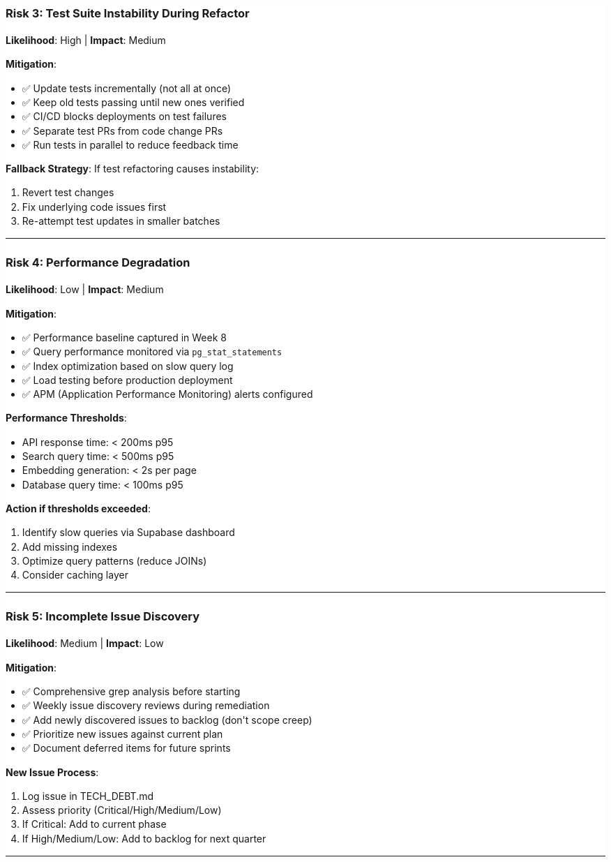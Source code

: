 
### Risk 3: Test Suite Instability During Refactor
**Likelihood**: High | **Impact**: Medium

**Mitigation**:
- ✅ Update tests incrementally (not all at once)
- ✅ Keep old tests passing until new ones verified
- ✅ CI/CD blocks deployments on test failures
- ✅ Separate test PRs from code change PRs
- ✅ Run tests in parallel to reduce feedback time

**Fallback Strategy**:
If test refactoring causes instability:
1. Revert test changes
2. Fix underlying code issues first
3. Re-attempt test updates in smaller batches

---

### Risk 4: Performance Degradation
**Likelihood**: Low | **Impact**: Medium

**Mitigation**:
- ✅ Performance baseline captured in Week 8
- ✅ Query performance monitored via `pg_stat_statements`
- ✅ Index optimization based on slow query log
- ✅ Load testing before production deployment
- ✅ APM (Application Performance Monitoring) alerts configured

**Performance Thresholds**:
- API response time: < 200ms p95
- Search query time: < 500ms p95
- Embedding generation: < 2s per page
- Database query time: < 100ms p95

**Action if thresholds exceeded**:
1. Identify slow queries via Supabase dashboard
2. Add missing indexes
3. Optimize query patterns (reduce JOINs)
4. Consider caching layer

---

### Risk 5: Incomplete Issue Discovery
**Likelihood**: Medium | **Impact**: Low

**Mitigation**:
- ✅ Comprehensive grep analysis before starting
- ✅ Weekly issue discovery reviews during remediation
- ✅ Add newly discovered issues to backlog (don't scope creep)
- ✅ Prioritize new issues against current plan
- ✅ Document deferred items for future sprints

**New Issue Process**:
1. Log issue in TECH_DEBT.md
2. Assess priority (Critical/High/Medium/Low)
3. If Critical: Add to current phase
4. If High/Medium/Low: Add to backlog for next quarter

---